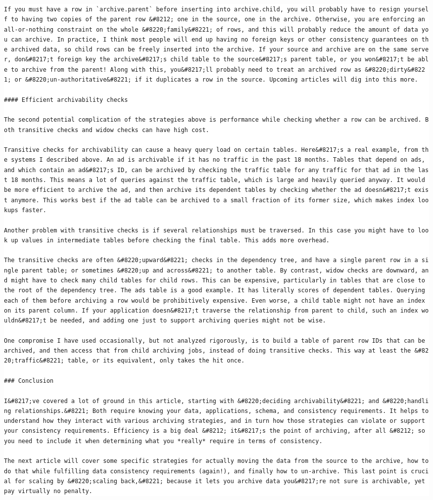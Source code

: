     If you must have a row in `archive.parent` before inserting into archive.child, you will probably have to resign yourself to having two copies of the parent row &#8212; one in the source, one in the archive. Otherwise, you are enforcing an all-or-nothing constraint on the whole &#8220;family&#8221; of rows, and this will probably reduce the amount of data you can archive. In practice, I think most people will end up having no foreign keys or other consistency guarantees on the archived data, so child rows can be freely inserted into the archive. If your source and archive are on the same server, don&#8217;t foreign key the archive&#8217;s child table to the source&#8217;s parent table, or you won&#8217;t be able to archive from the parent! Along with this, you&#8217;ll probably need to treat an archived row as &#8220;dirty&#8221; or &#8220;un-authoritative&#8221; if it duplicates a row in the source. Upcoming articles will dig into this more.
    
    #### Efficient archivability checks
    
    The second potential complication of the strategies above is performance while checking whether a row can be archived. Both transitive checks and widow checks can have high cost.
    
    Transitive checks for archivability can cause a heavy query load on certain tables. Here&#8217;s a real example, from the systems I described above. An ad is archivable if it has no traffic in the past 18 months. Tables that depend on ads, and which contain an ad&#8217;s ID, can be archived by checking the traffic table for any traffic for that ad in the last 18 months. This means a lot of queries against the traffic table, which is large and heavily queried anyway. It would be more efficient to archive the ad, and then archive its dependent tables by checking whether the ad doesn&#8217;t exist anymore. This works best if the ad table can be archived to a small fraction of its former size, which makes index lookups faster.
    
    Another problem with transitive checks is if several relationships must be traversed. In this case you might have to look up values in intermediate tables before checking the final table. This adds more overhead.
    
    The transitive checks are often &#8220;upward&#8221; checks in the dependency tree, and have a single parent row in a single parent table; or sometimes &#8220;up and across&#8221; to another table. By contrast, widow checks are downward, and might have to check many child tables for child rows. This can be expensive, particularly in tables that are close to the root of the dependency tree. The ads table is a good example. It has literally scores of dependent tables. Querying each of them before archiving a row would be prohibitively expensive. Even worse, a child table might not have an index on its parent column. If your application doesn&#8217;t traverse the relationship from parent to child, such an index wouldn&#8217;t be needed, and adding one just to support archiving queries might not be wise.
    
    One compromise I have used occasionally, but not analyzed rigorously, is to build a table of parent row IDs that can be archived, and then access that from child archiving jobs, instead of doing transitive checks. This way at least the &#8220;traffic&#8221; table, or its equivalent, only takes the hit once.
    
    ### Conclusion
    
    I&#8217;ve covered a lot of ground in this article, starting with &#8220;deciding archivability&#8221; and &#8220;handling relationships.&#8221; Both require knowing your data, applications, schema, and consistency requirements. It helps to understand how they interact with various archiving strategies, and in turn how those strategies can violate or support your consistency requirements. Efficiency is a big deal &#8212; it&#8217;s the point of archiving, after all &#8212; so you need to include it when determining what you *really* require in terms of consistency.
    
    The next article will cover some specific strategies for actually moving the data from the source to the archive, how to do that while fulfilling data consistency requirements (again!), and finally how to un-archive. This last point is crucial for scaling by &#8220;scaling back,&#8221; because it lets you archive data you&#8217;re not sure is archivable, yet pay virtually no penalty.
    